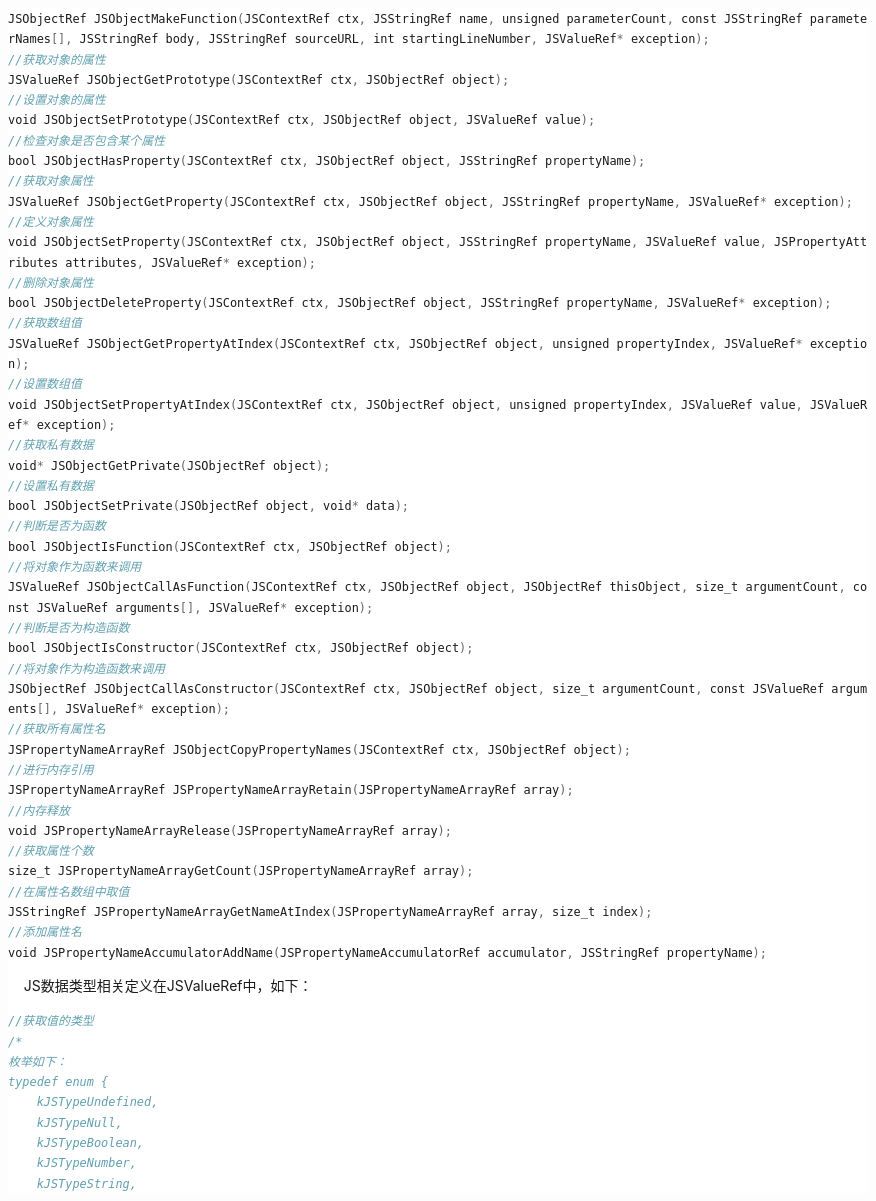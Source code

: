 ```swift  
JSObjectRef JSObjectMakeFunction(JSContextRef ctx, JSStringRef name, unsigned parameterCount, const JSStringRef parameterNames[], JSStringRef body, JSStringRef sourceURL, int startingLineNumber, JSValueRef* exception);  
//获取对象的属性  
JSValueRef JSObjectGetPrototype(JSContextRef ctx, JSObjectRef object);  
//设置对象的属性  
void JSObjectSetPrototype(JSContextRef ctx, JSObjectRef object, JSValueRef value);  
//检查对象是否包含某个属性  
bool JSObjectHasProperty(JSContextRef ctx, JSObjectRef object, JSStringRef propertyName);  
//获取对象属性  
JSValueRef JSObjectGetProperty(JSContextRef ctx, JSObjectRef object, JSStringRef propertyName, JSValueRef* exception);  
//定义对象属性  
void JSObjectSetProperty(JSContextRef ctx, JSObjectRef object, JSStringRef propertyName, JSValueRef value, JSPropertyAttributes attributes, JSValueRef* exception);  
//删除对象属性  
bool JSObjectDeleteProperty(JSContextRef ctx, JSObjectRef object, JSStringRef propertyName, JSValueRef* exception);  
//获取数组值  
JSValueRef JSObjectGetPropertyAtIndex(JSContextRef ctx, JSObjectRef object, unsigned propertyIndex, JSValueRef* exception);  
//设置数组值  
void JSObjectSetPropertyAtIndex(JSContextRef ctx, JSObjectRef object, unsigned propertyIndex, JSValueRef value, JSValueRef* exception);  
//获取私有数据  
void* JSObjectGetPrivate(JSObjectRef object);  
//设置私有数据  
bool JSObjectSetPrivate(JSObjectRef object, void* data);  
//判断是否为函数  
bool JSObjectIsFunction(JSContextRef ctx, JSObjectRef object);  
//将对象作为函数来调用  
JSValueRef JSObjectCallAsFunction(JSContextRef ctx, JSObjectRef object, JSObjectRef thisObject, size_t argumentCount, const JSValueRef arguments[], JSValueRef* exception);  
//判断是否为构造函数  
bool JSObjectIsConstructor(JSContextRef ctx, JSObjectRef object);  
//将对象作为构造函数来调用  
JSObjectRef JSObjectCallAsConstructor(JSContextRef ctx, JSObjectRef object, size_t argumentCount, const JSValueRef arguments[], JSValueRef* exception);  
//获取所有属性名  
JSPropertyNameArrayRef JSObjectCopyPropertyNames(JSContextRef ctx, JSObjectRef object);  
//进行内存引用  
JSPropertyNameArrayRef JSPropertyNameArrayRetain(JSPropertyNameArrayRef array);  
//内存释放  
void JSPropertyNameArrayRelease(JSPropertyNameArrayRef array);  
//获取属性个数  
size_t JSPropertyNameArrayGetCount(JSPropertyNameArrayRef array);  
//在属性名数组中取值  
JSStringRef JSPropertyNameArrayGetNameAtIndex(JSPropertyNameArrayRef array, size_t index);  
//添加属性名  
void JSPropertyNameAccumulatorAddName(JSPropertyNameAccumulatorRef accumulator, JSStringRef propertyName);  
```  
    JS数据类型相关定义在JSValueRef中，如下：  
```swift  
//获取值的类型  
/*  
枚举如下：  
typedef enum {  
    kJSTypeUndefined,  
    kJSTypeNull,  
    kJSTypeBoolean,  
    kJSTypeNumber,  
    kJSTypeString,  
```